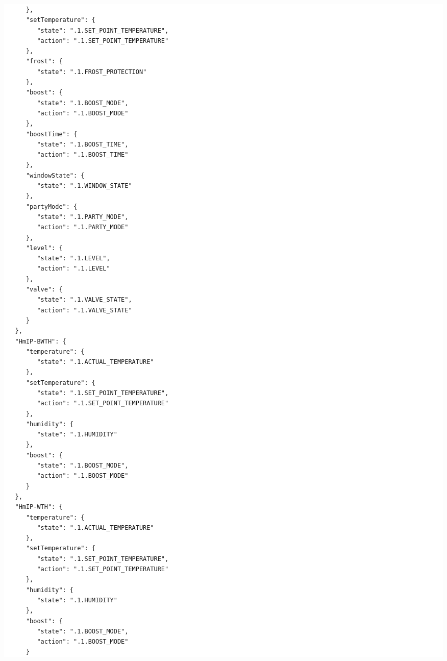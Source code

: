 ```
      },
      "setTemperature": {
         "state": ".1.SET_POINT_TEMPERATURE",
         "action": ".1.SET_POINT_TEMPERATURE"
      },
      "frost": {
         "state": ".1.FROST_PROTECTION"
      },
      "boost": {
         "state": ".1.BOOST_MODE",
         "action": ".1.BOOST_MODE"
      },
      "boostTime": {
         "state": ".1.BOOST_TIME",
         "action": ".1.BOOST_TIME"
      },
      "windowState": {
         "state": ".1.WINDOW_STATE"
      },
      "partyMode": {
         "state": ".1.PARTY_MODE",
         "action": ".1.PARTY_MODE"
      },
      "level": {
         "state": ".1.LEVEL",
         "action": ".1.LEVEL"
      },
      "valve": {
         "state": ".1.VALVE_STATE",
         "action": ".1.VALVE_STATE"
      }
   },
   "HmIP-BWTH": {
      "temperature": {
         "state": ".1.ACTUAL_TEMPERATURE"
      },
      "setTemperature": {
         "state": ".1.SET_POINT_TEMPERATURE",
         "action": ".1.SET_POINT_TEMPERATURE"
      },
      "humidity": {
         "state": ".1.HUMIDITY"
      },
      "boost": {
         "state": ".1.BOOST_MODE",
         "action": ".1.BOOST_MODE"
      }
   },
   "HmIP-WTH": {
      "temperature": {
         "state": ".1.ACTUAL_TEMPERATURE"
      },
      "setTemperature": {
         "state": ".1.SET_POINT_TEMPERATURE",
         "action": ".1.SET_POINT_TEMPERATURE"
      },
      "humidity": {
         "state": ".1.HUMIDITY"
      },
      "boost": {
         "state": ".1.BOOST_MODE",
         "action": ".1.BOOST_MODE"
      }
```
